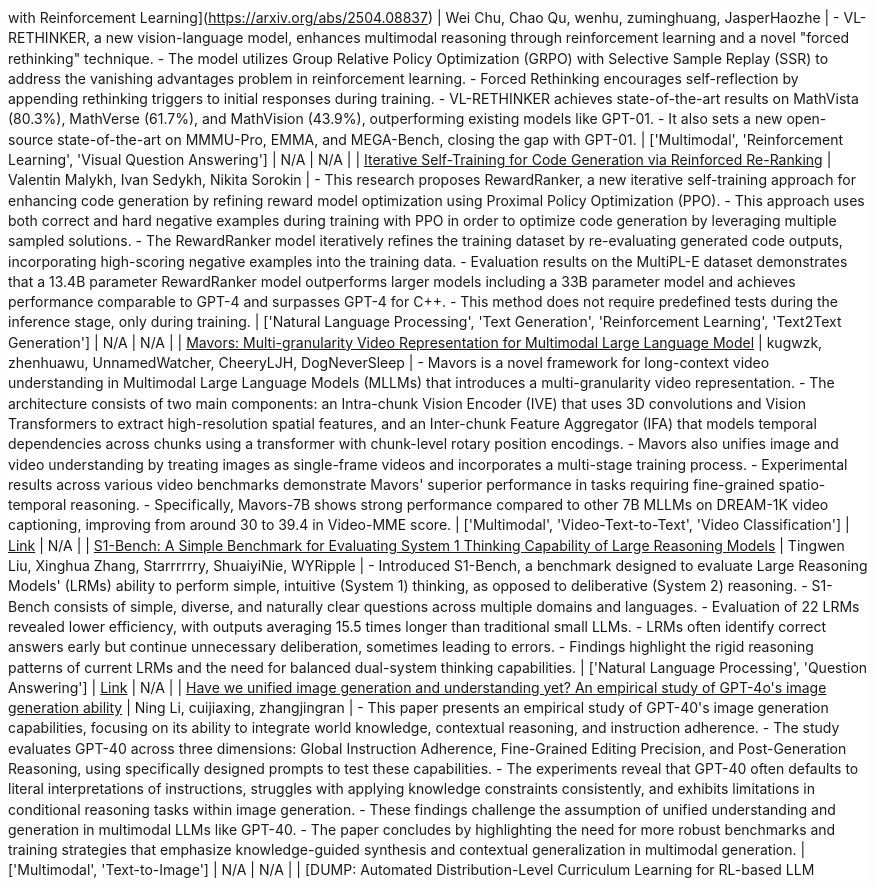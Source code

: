   with Reinforcement Learning](https://arxiv.org/abs/2504.08837) | Wei Chu, Chao Qu, wenhu, zuminghuang, JasperHaozhe | - VL-RETHINKER, a new vision-language model, enhances multimodal reasoning through reinforcement learning and a novel "forced rethinking" technique. - The model utilizes Group Relative Policy Optimization (GRPO) with Selective Sample Replay (SSR) to address the vanishing advantages problem in reinforcement learning. - Forced Rethinking encourages self-reflection by appending rethinking triggers to initial responses during training. - VL-RETHINKER achieves state-of-the-art results on MathVista (80.3%), MathVerse (61.7%), and MathVision (43.9%), outperforming existing models like GPT-01. - It also sets a new open-source state-of-the-art on MMMU-Pro, EMMA, and MEGA-Bench, closing the gap with GPT-01. | ['Multimodal', 'Reinforcement Learning', 'Visual Question Answering'] | N/A | N/A |
| [Iterative Self-Training for Code Generation via Reinforced Re-Ranking](https://arxiv.org/abs/2504.09643) | Valentin Malykh, Ivan Sedykh, Nikita Sorokin | - This research proposes RewardRanker, a new iterative self-training approach for enhancing code generation by refining reward model optimization using Proximal Policy Optimization (PPO). - This approach uses both correct and hard negative examples during training with PPO in order to optimize code generation by leveraging multiple sampled solutions. - The RewardRanker model iteratively refines the training dataset by re-evaluating generated code outputs, incorporating high-scoring negative examples into the training data. - Evaluation results on the MultiPL-E dataset demonstrates that a 13.4B parameter RewardRanker model outperforms larger models including a 33B parameter model and achieves performance comparable to GPT-4 and surpasses GPT-4 for C++. - This method does not require predefined tests during the inference stage, only during training. | ['Natural Language Processing', 'Text Generation', 'Reinforcement Learning', 'Text2Text Generation'] | N/A | N/A |
| [Mavors: Multi-granularity Video Representation for Multimodal Large
  Language Model](https://arxiv.org/abs/2504.10068) | kugwzk, zhenhuawu, UnnamedWatcher, CheeryLJH, DogNeverSleep | - Mavors is a novel framework for long-context video understanding in Multimodal Large Language Models (MLLMs) that introduces a multi-granularity video representation. - The architecture consists of two main components: an Intra-chunk Vision Encoder (IVE) that uses 3D convolutions and Vision Transformers to extract high-resolution spatial features, and an Inter-chunk Feature Aggregator (IFA) that models temporal dependencies across chunks using a transformer with chunk-level rotary position encodings. - Mavors also unifies image and video understanding by treating images as single-frame videos and incorporates a multi-stage training process. - Experimental results across various video benchmarks demonstrate Mavors' superior performance in tasks requiring fine-grained spatio-temporal reasoning. - Specifically, Mavors-7B shows strong performance compared to other 7B MLLMs on DREAM-1K video captioning, improving from around 30 to 39.4 in Video-MME score. | ['Multimodal', 'Video-Text-to-Text', 'Video Classification'] | [Link](https://mavors-mllm.github.io/) | N/A |
| [S1-Bench: A Simple Benchmark for Evaluating System 1 Thinking Capability
  of Large Reasoning Models](https://arxiv.org/abs/2504.10368) | Tingwen Liu, Xinghua Zhang, Starrrrrry, ShuaiyiNie, WYRipple | - Introduced S1-Bench, a benchmark designed to evaluate Large Reasoning Models' (LRMs) ability to perform simple, intuitive (System 1) thinking, as opposed to deliberative (System 2) reasoning. - S1-Bench consists of simple, diverse, and naturally clear questions across multiple domains and languages. - Evaluation of 22 LRMs revealed lower efficiency, with outputs averaging 15.5 times longer than traditional small LLMs. - LRMs often identify correct answers early but continue unnecessary deliberation, sometimes leading to errors. - Findings highlight the rigid reasoning patterns of current LRMs and the need for balanced dual-system thinking capabilities. | ['Natural Language Processing', 'Question Answering'] | [Link](https://github.com/WYRipple/S1_Bench) | N/A |
| [Have we unified image generation and understanding yet? An empirical
  study of GPT-4o's image generation ability](https://arxiv.org/abs/2504.08003) | Ning Li, cuijiaxing, zhangjingran | - This paper presents an empirical study of GPT-40's image generation capabilities, focusing on its ability to integrate world knowledge, contextual reasoning, and instruction adherence. - The study evaluates GPT-40 across three dimensions: Global Instruction Adherence, Fine-Grained Editing Precision, and Post-Generation Reasoning, using specifically designed prompts to test these capabilities. - The experiments reveal that GPT-40 often defaults to literal interpretations of instructions, struggles with applying knowledge constraints consistently, and exhibits limitations in conditional reasoning tasks within image generation. - These findings challenge the assumption of unified understanding and generation in multimodal LLMs like GPT-40. - The paper concludes by highlighting the need for more robust benchmarks and training strategies that emphasize knowledge-guided synthesis and contextual generalization in multimodal generation. | ['Multimodal', 'Text-to-Image'] | N/A | N/A |
| [DUMP: Automated Distribution-Level Curriculum Learning for RL-based LLM